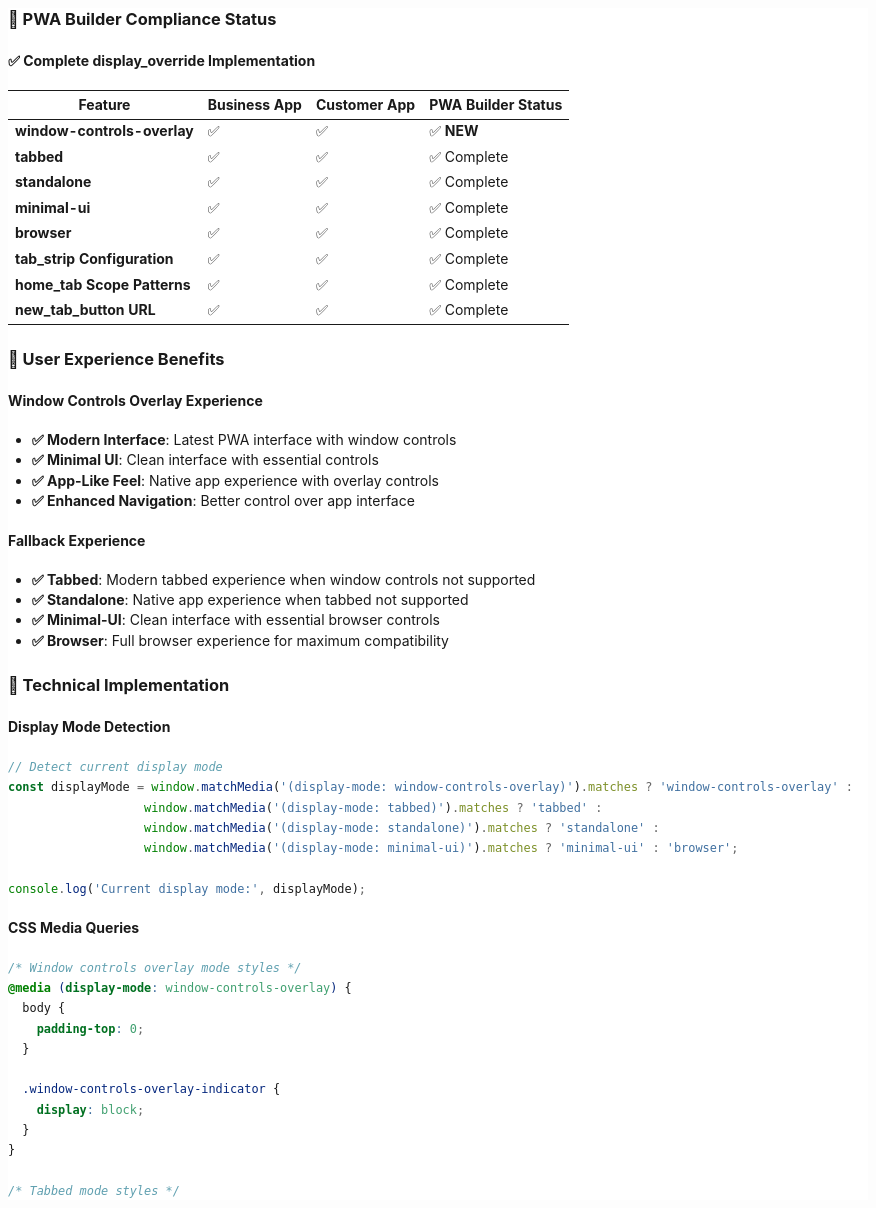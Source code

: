 ### **🚀 PWA Builder Compliance Status**

#### **✅ Complete display_override Implementation**

| Feature | Business App | Customer App | PWA Builder Status |
|---------|-------------|-------------|-------------------|
| **window-controls-overlay** | ✅ | ✅ | ✅ **NEW** |
| **tabbed** | ✅ | ✅ | ✅ Complete |
| **standalone** | ✅ | ✅ | ✅ Complete |
| **minimal-ui** | ✅ | ✅ | ✅ Complete |
| **browser** | ✅ | ✅ | ✅ Complete |
| **tab_strip Configuration** | ✅ | ✅ | ✅ Complete |
| **home_tab Scope Patterns** | ✅ | ✅ | ✅ Complete |
| **new_tab_button URL** | ✅ | ✅ | ✅ Complete |

### **📱 User Experience Benefits**

#### **Window Controls Overlay Experience**
- **✅ Modern Interface**: Latest PWA interface with window controls
- **✅ Minimal UI**: Clean interface with essential controls
- **✅ App-Like Feel**: Native app experience with overlay controls
- **✅ Enhanced Navigation**: Better control over app interface

#### **Fallback Experience**
- **✅ Tabbed**: Modern tabbed experience when window controls not supported
- **✅ Standalone**: Native app experience when tabbed not supported
- **✅ Minimal-UI**: Clean interface with essential browser controls
- **✅ Browser**: Full browser experience for maximum compatibility

### **🔧 Technical Implementation**

#### **Display Mode Detection**
```javascript
// Detect current display mode
const displayMode = window.matchMedia('(display-mode: window-controls-overlay)').matches ? 'window-controls-overlay' :
                   window.matchMedia('(display-mode: tabbed)').matches ? 'tabbed' :
                   window.matchMedia('(display-mode: standalone)').matches ? 'standalone' :
                   window.matchMedia('(display-mode: minimal-ui)').matches ? 'minimal-ui' : 'browser';

console.log('Current display mode:', displayMode);
```

#### **CSS Media Queries**
```css
/* Window controls overlay mode styles */
@media (display-mode: window-controls-overlay) {
  body {
    padding-top: 0;
  }
  
  .window-controls-overlay-indicator {
    display: block;
  }
}

/* Tabbed mode styles */
```